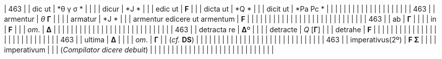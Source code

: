 | 463 |  | dic ut                                                                                                                                                                     | *θ γ σ *               |                                  |                                                                                                                                |                  | dicur                          | *J *                         |                              |                                                        | edic ut                      | **F**               |                  |                                                        | dicta ut                | *Q *              |     |                    | dicit ut                | *Pa Pc * |  |  |                        |        |  |  |  |  |  |  |  |  |  |  |  |  |  |  |
| 463 |  | armentur                                                                                                                                                                   | *θ* **Γ**              |                                  |                                                                                                                                |                  | armatur                        | *J *                         |                              |                                                        | armentur edicere ut armentum | **F**               |                  |                                                        |                         |                   |     |                    |                         |          |  |  |                        |        |  |  |  |  |  |  |  |  |  |  |  |  |  |  |
| 463 |  | ab                                                                                                                                                                         | **Γ**                  |                                  |                                                                                                                                |                  | in                             | **F**                        |                              |                                                        | *om*.                        | **Δ**               |                  |                                                        |                         |                   |     |                    |                         |          |  |  |                        |        |  |  |  |  |  |  |  |  |  |  |  |  |  |  |
| 463 |  | detracta re                                                                                                                                                                | **Δ**º                 |                                  |                                                                                                                                |                  | detracte                       | *Q* \[**Γ**\]                |                              |                                                        | detrahe                      | **F**               |                  |                                                        |                         |                   |     |                    |                         |          |  |  |                        |        |  |  |  |  |  |  |  |  |  |  |  |  |  |  |
| 463 |  | ultima                                                                                                                                                                     | **Δ**                  |                                  |                                                                                                                                |                  | *om*.                          | **Γ**                        |                              | (*cf.* **DS**)                                         |                              |                     |                  |                                                        |                         |                   |     |                    |                         |          |  |  |                        |        |  |  |  |  |  |  |  |  |  |  |  |  |  |  |
| 463 |  | imperativus(2º)                                                                                                                                                            | **F Σ**                |                                  |                                                                                                                                |                  | imperativum                    |                              |                              | (*Compilator dicere debuit*)                           |                              |                     |                  |                                                        |                         |                   |     |                    |                         |          |  |  |                        |        |  |  |  |  |  |  |  |  |  |  |  |  |  |  |